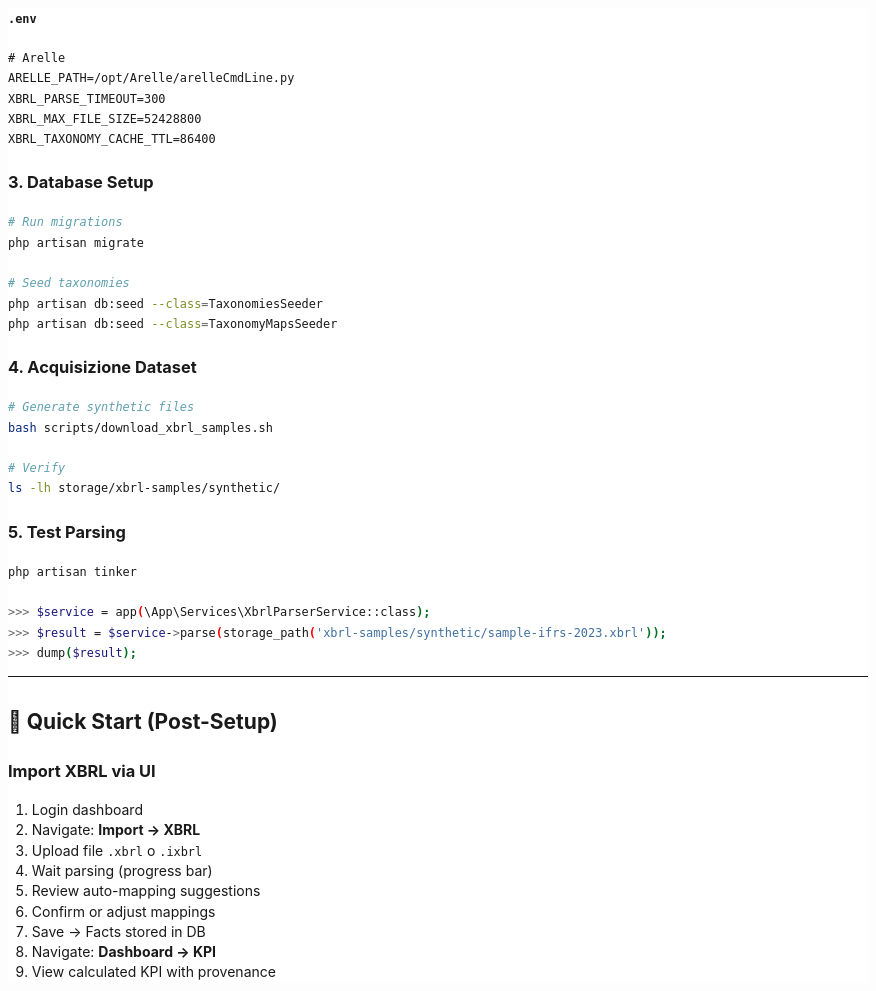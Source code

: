 #### `.env`
```env
# Arelle
ARELLE_PATH=/opt/Arelle/arelleCmdLine.py
XBRL_PARSE_TIMEOUT=300
XBRL_MAX_FILE_SIZE=52428800
XBRL_TAXONOMY_CACHE_TTL=86400
```

### 3. Database Setup

```bash
# Run migrations
php artisan migrate

# Seed taxonomies
php artisan db:seed --class=TaxonomiesSeeder
php artisan db:seed --class=TaxonomyMapsSeeder
```

### 4. Acquisizione Dataset

```bash
# Generate synthetic files
bash scripts/download_xbrl_samples.sh

# Verify
ls -lh storage/xbrl-samples/synthetic/
```

### 5. Test Parsing

```bash
php artisan tinker

>>> $service = app(\App\Services\XbrlParserService::class);
>>> $result = $service->parse(storage_path('xbrl-samples/synthetic/sample-ifrs-2023.xbrl'));
>>> dump($result);
```

---

## 🚀 Quick Start (Post-Setup)

### Import XBRL via UI
1. Login dashboard
2. Navigate: **Import → XBRL**
3. Upload file `.xbrl` o `.ixbrl`
4. Wait parsing (progress bar)
5. Review auto-mapping suggestions
6. Confirm or adjust mappings
7. Save → Facts stored in DB
8. Navigate: **Dashboard → KPI**
9. View calculated KPI with provenance
